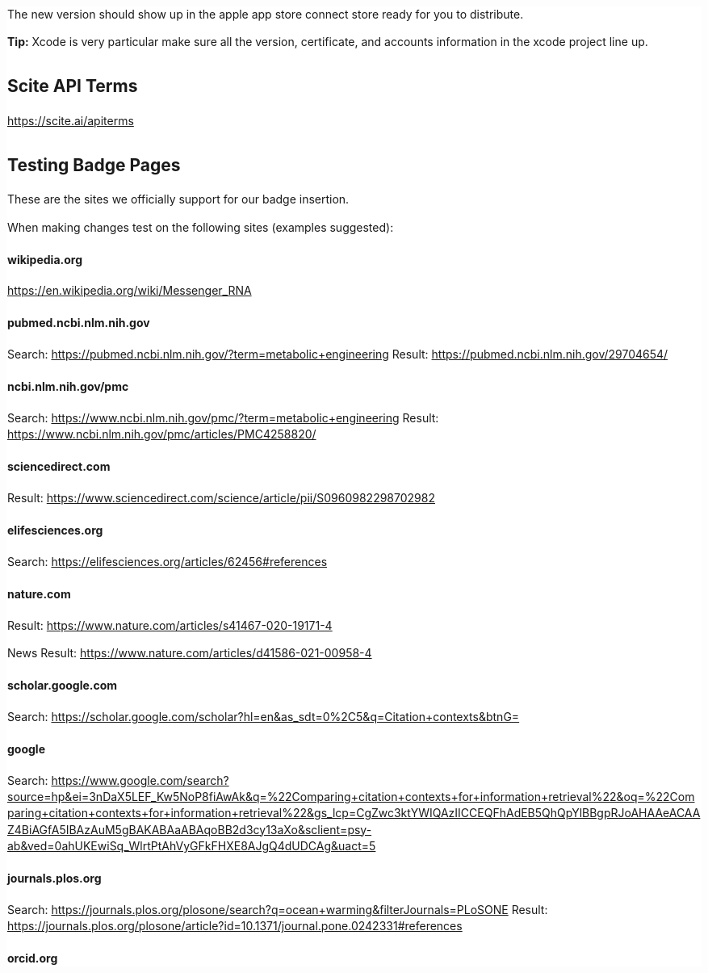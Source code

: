 The new version should show up in the apple app store connect store ready for you to distribute.

**Tip:** Xcode is very particular make sure all the version, certificate, and accounts information in the xcode project line up.

## Scite API Terms ##

https://scite.ai/apiterms

## Testing Badge Pages ##

These are the sites we officially support for our badge insertion.

When making changes test on the following sites (examples suggested):

#### wikipedia.org

 https://en.wikipedia.org/wiki/Messenger_RNA

#### pubmed.ncbi.nlm.nih.gov

Search: https://pubmed.ncbi.nlm.nih.gov/?term=metabolic+engineering
Result: https://pubmed.ncbi.nlm.nih.gov/29704654/

#### ncbi.nlm.nih.gov/pmc

Search: https://www.ncbi.nlm.nih.gov/pmc/?term=metabolic+engineering
Result: https://www.ncbi.nlm.nih.gov/pmc/articles/PMC4258820/
#### sciencedirect.com

Result: https://www.sciencedirect.com/science/article/pii/S0960982298702982
#### elifesciences.org

Search: https://elifesciences.org/articles/62456#references
#### nature.com

Result: https://www.nature.com/articles/s41467-020-19171-4

News Result: https://www.nature.com/articles/d41586-021-00958-4
#### scholar.google.com

Search: https://scholar.google.com/scholar?hl=en&as_sdt=0%2C5&q=Citation+contexts&btnG=
#### google

Search: https://www.google.com/search?source=hp&ei=3nDaX5LEF_Kw5NoP8fiAwAk&q=%22Comparing+citation+contexts+for+information+retrieval%22&oq=%22Comparing+citation+contexts+for+information+retrieval%22&gs_lcp=CgZwc3ktYWIQAzIICCEQFhAdEB5QhQpYlBBgpRJoAHAAeACAAZ4BiAGfA5IBAzAuM5gBAKABAaABAqoBB2d3cy13aXo&sclient=psy-ab&ved=0ahUKEwiSq_WlrtPtAhVyGFkFHXE8AJgQ4dUDCAg&uact=5
#### journals.plos.org

Search: https://journals.plos.org/plosone/search?q=ocean+warming&filterJournals=PLoSONE
Result: https://journals.plos.org/plosone/article?id=10.1371/journal.pone.0242331#references
#### orcid.org
